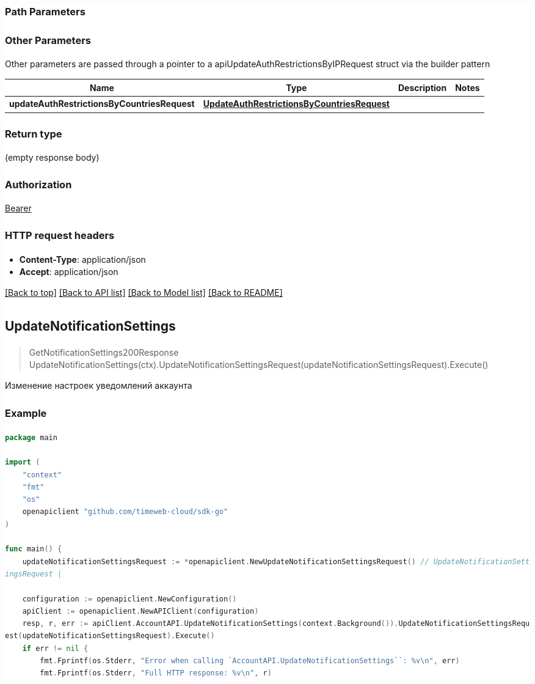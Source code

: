 ```go
```

### Path Parameters



### Other Parameters

Other parameters are passed through a pointer to a apiUpdateAuthRestrictionsByIPRequest struct via the builder pattern


Name | Type | Description  | Notes
------------- | ------------- | ------------- | -------------
 **updateAuthRestrictionsByCountriesRequest** | [**UpdateAuthRestrictionsByCountriesRequest**](UpdateAuthRestrictionsByCountriesRequest.md) |  | 

### Return type

 (empty response body)

### Authorization

[Bearer](../README.md#Bearer)

### HTTP request headers

- **Content-Type**: application/json
- **Accept**: application/json

[[Back to top]](#) [[Back to API list]](../README.md#documentation-for-api-endpoints)
[[Back to Model list]](../README.md#documentation-for-models)
[[Back to README]](../README.md)


## UpdateNotificationSettings

> GetNotificationSettings200Response UpdateNotificationSettings(ctx).UpdateNotificationSettingsRequest(updateNotificationSettingsRequest).Execute()

Изменение настроек уведомлений аккаунта



### Example

```go
package main

import (
    "context"
    "fmt"
    "os"
    openapiclient "github.com/timeweb-cloud/sdk-go"
)

func main() {
    updateNotificationSettingsRequest := *openapiclient.NewUpdateNotificationSettingsRequest() // UpdateNotificationSettingsRequest | 

    configuration := openapiclient.NewConfiguration()
    apiClient := openapiclient.NewAPIClient(configuration)
    resp, r, err := apiClient.AccountAPI.UpdateNotificationSettings(context.Background()).UpdateNotificationSettingsRequest(updateNotificationSettingsRequest).Execute()
    if err != nil {
        fmt.Fprintf(os.Stderr, "Error when calling `AccountAPI.UpdateNotificationSettings``: %v\n", err)
        fmt.Fprintf(os.Stderr, "Full HTTP response: %v\n", r)
```
